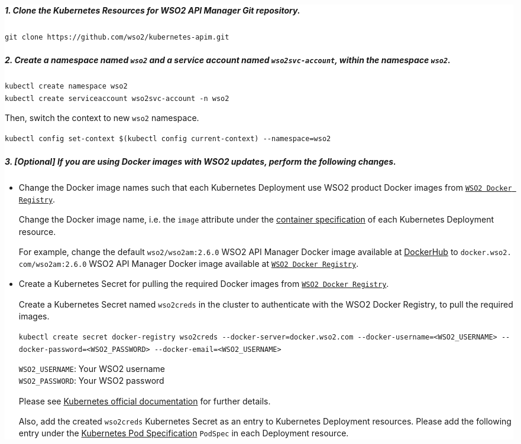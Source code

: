 ##### 1. Clone the Kubernetes Resources for WSO2 API Manager Git repository.

```
git clone https://github.com/wso2/kubernetes-apim.git
```

##### 2. Create a namespace named `wso2` and a service account named `wso2svc-account`, within the namespace `wso2`.

```
kubectl create namespace wso2
kubectl create serviceaccount wso2svc-account -n wso2
```

Then, switch the context to new `wso2` namespace.

```
kubectl config set-context $(kubectl config current-context) --namespace=wso2
```

##### 3. [Optional] If you are using Docker images with WSO2 updates, perform the following changes.

* Change the Docker image names such that each Kubernetes Deployment use WSO2 product Docker images from [`WSO2 Docker Registry`](https://docker.wso2.com).

  Change the Docker image name, i.e. the `image` attribute under the [container specification](https://kubernetes.io/docs/reference/generated/kubernetes-api/v1.14/#container-v1-core)
  of each Kubernetes Deployment resource.

  For example, change the default `wso2/wso2am:2.6.0` WSO2 API Manager Docker image available at [DockerHub](https://hub.docker.com/u/wso2/) to
  `docker.wso2.com/wso2am:2.6.0` WSO2 API Manager Docker image available at [`WSO2 Docker Registry`](https://docker.wso2.com).

* Create a Kubernetes Secret for pulling the required Docker images from [`WSO2 Docker Registry`](https://docker.wso2.com).

  Create a Kubernetes Secret named `wso2creds` in the cluster to authenticate with the WSO2 Docker Registry, to pull the required images.

  ```
  kubectl create secret docker-registry wso2creds --docker-server=docker.wso2.com --docker-username=<WSO2_USERNAME> --docker-password=<WSO2_PASSWORD> --docker-email=<WSO2_USERNAME>
  ```

  `WSO2_USERNAME`: Your WSO2 username<br>
  `WSO2_PASSWORD`: Your WSO2 password

  Please see [Kubernetes official documentation](https://kubernetes.io/docs/tasks/configure-pod-container/pull-image-private-registry/#create-a-secret-in-the-cluster-that-holds-your-authorization-token)
  for further details.

  Also, add the created `wso2creds` Kubernetes Secret as an entry to Kubernetes Deployment resources. Please add the following entry
  under the [Kubernetes Pod Specification](https://kubernetes.io/docs/reference/generated/kubernetes-api/v1.14/#podspec-v1-core) `PodSpec` in each Deployment resource.
